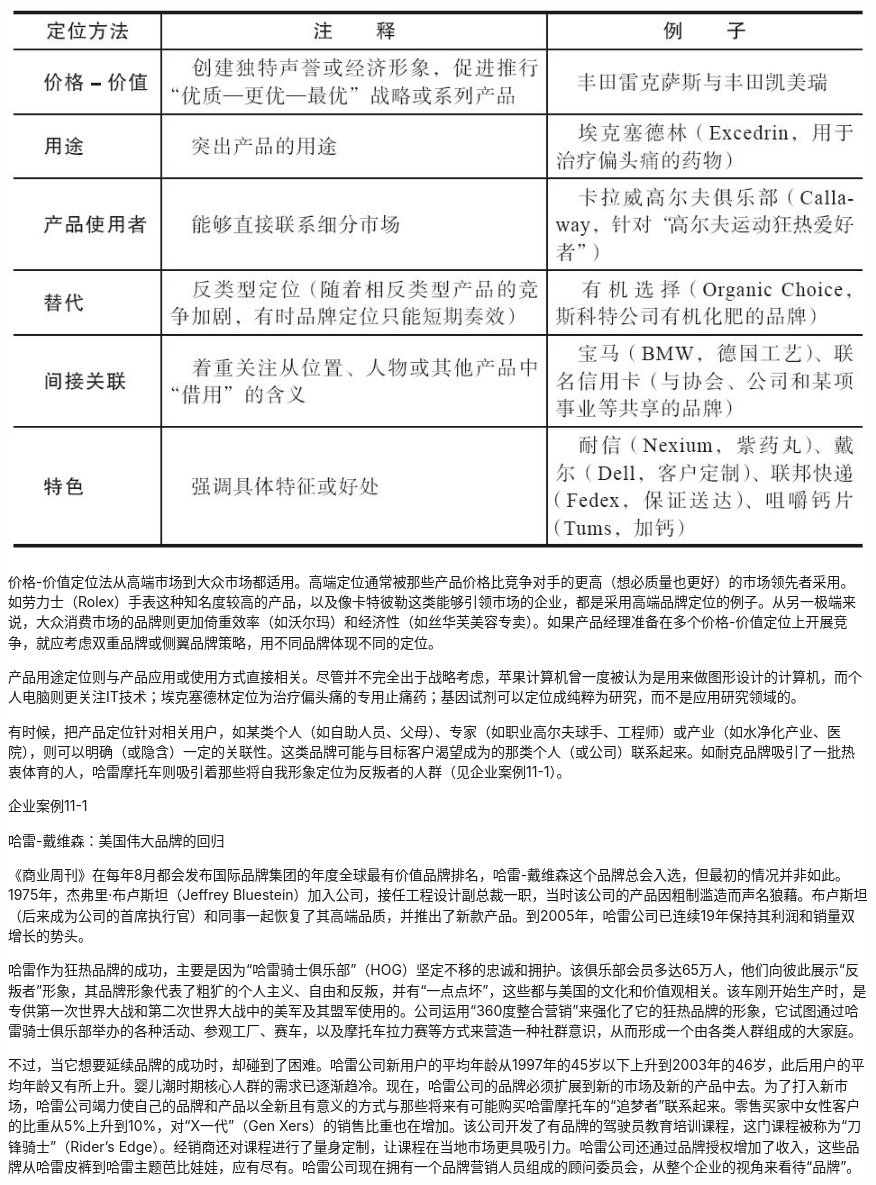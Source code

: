 ![](images/image01203.jpeg)

价格-价值定位法从高端市场到大众市场都适用。高端定位通常被那些产品价格比竞争对手的更高（想必质量也更好）的市场领先者采用。如劳力士（Rolex）手表这种知名度较高的产品，以及像卡特彼勒这类能够引领市场的企业，都是采用高端品牌定位的例子。从另一极端来说，大众消费市场的品牌则更加倚重效率（如沃尔玛）和经济性（如丝华芙美容专卖）。如果产品经理准备在多个价格-价值定位上开展竞争，就应考虑双重品牌或侧翼品牌策略，用不同品牌体现不同的定位。

产品用途定位则与产品应用或使用方式直接相关。尽管并不完全出于战略考虑，苹果计算机曾一度被认为是用来做图形设计的计算机，而个人电脑则更关注IT技术；埃克塞德林定位为治疗偏头痛的专用止痛药；基因试剂可以定位成纯粹为研究，而不是应用研究领域的。

有时候，把产品定位针对相关用户，如某类个人（如自助人员、父母）、专家（如职业高尔夫球手、工程师）或产业（如水净化产业、医院），则可以明确（或隐含）一定的关联性。这类品牌可能与目标客户渴望成为的那类个人（或公司）联系起来。如耐克品牌吸引了一批热衷体育的人，哈雷摩托车则吸引着那些将自我形象定位为反叛者的人群（见企业案例11-1）。

企业案例11-1

哈雷-戴维森：美国伟大品牌的回归

《商业周刊》在每年8月都会发布国际品牌集团的年度全球最有价值品牌排名，哈雷-戴维森这个品牌总会入选，但最初的情况并非如此。1975年，杰弗里·布卢斯坦（Jeffrey Bluestein）加入公司，接任工程设计副总裁一职，当时该公司的产品因粗制滥造而声名狼藉。布卢斯坦（后来成为公司的首席执行官）和同事一起恢复了其高端品质，并推出了新款产品。到2005年，哈雷公司已连续19年保持其利润和销量双增长的势头。

哈雷作为狂热品牌的成功，主要是因为“哈雷骑士俱乐部”（HOG）坚定不移的忠诚和拥护。该俱乐部会员多达65万人，他们向彼此展示“反叛者”形象，其品牌形象代表了粗犷的个人主义、自由和反叛，并有“一点点坏”，这些都与美国的文化和价值观相关。该车刚开始生产时，是专供第一次世界大战和第二次世界大战中的美军及其盟军使用的。公司运用“360度整合营销”来强化了它的狂热品牌的形象，它试图通过哈雷骑士俱乐部举办的各种活动、参观工厂、赛车，以及摩托车拉力赛等方式来营造一种社群意识，从而形成一个由各类人群组成的大家庭。

不过，当它想要延续品牌的成功时，却碰到了困难。哈雷公司新用户的平均年龄从1997年的45岁以下上升到2003年的46岁，此后用户的平均年龄又有所上升。婴儿潮时期核心人群的需求已逐渐趋冷。现在，哈雷公司的品牌必须扩展到新的市场及新的产品中去。为了打入新市场，哈雷公司竭力使自己的品牌和产品以全新且有意义的方式与那些将来有可能购买哈雷摩托车的“追梦者”联系起来。零售买家中女性客户的比重从5%上升到10%，对“X一代”（Gen Xers）的销售比重也在增加。该公司开发了有品牌的驾驶员教育培训课程，这门课程被称为“刀锋骑士”（Rider’s Edge）。经销商还对课程进行了量身定制，让课程在当地市场更具吸引力。哈雷公司还通过品牌授权增加了收入，这些品牌从哈雷皮裤到哈雷主题芭比娃娃，应有尽有。哈雷公司现在拥有一个品牌营销人员组成的顾问委员会，从整个企业的视角来看待“品牌”。
